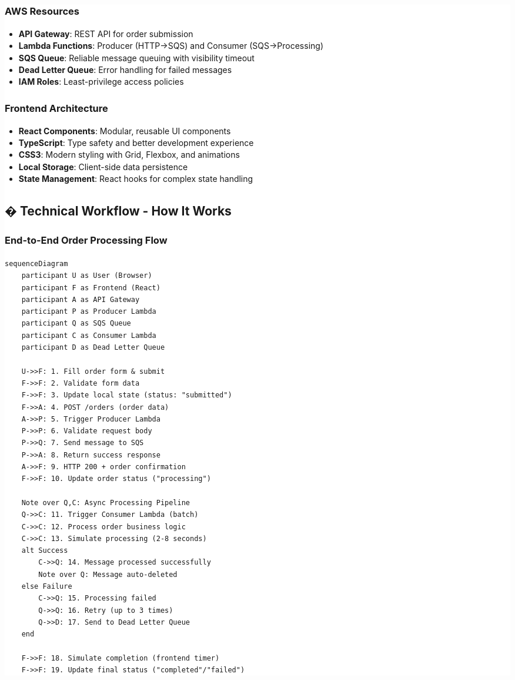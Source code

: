 ### AWS Resources

- **API Gateway**: REST API for order submission
- **Lambda Functions**: Producer (HTTP→SQS) and Consumer (SQS→Processing)
- **SQS Queue**: Reliable message queuing with visibility timeout
- **Dead Letter Queue**: Error handling for failed messages
- **IAM Roles**: Least-privilege access policies

### Frontend Architecture

- **React Components**: Modular, reusable UI components
- **TypeScript**: Type safety and better development experience
- **CSS3**: Modern styling with Grid, Flexbox, and animations
- **Local Storage**: Client-side data persistence
- **State Management**: React hooks for complex state handling

## � Technical Workflow - How It Works

### End-to-End Order Processing Flow

```mermaid
sequenceDiagram
    participant U as User (Browser)
    participant F as Frontend (React)
    participant A as API Gateway
    participant P as Producer Lambda
    participant Q as SQS Queue
    participant C as Consumer Lambda
    participant D as Dead Letter Queue

    U->>F: 1. Fill order form & submit
    F->>F: 2. Validate form data
    F->>F: 3. Update local state (status: "submitted")
    F->>A: 4. POST /orders (order data)
    A->>P: 5. Trigger Producer Lambda
    P->>P: 6. Validate request body
    P->>Q: 7. Send message to SQS
    P->>A: 8. Return success response
    A->>F: 9. HTTP 200 + order confirmation
    F->>F: 10. Update order status ("processing")

    Note over Q,C: Async Processing Pipeline
    Q->>C: 11. Trigger Consumer Lambda (batch)
    C->>C: 12. Process order business logic
    C->>C: 13. Simulate processing (2-8 seconds)
    alt Success
        C->>Q: 14. Message processed successfully
        Note over Q: Message auto-deleted
    else Failure
        C->>Q: 15. Processing failed
        Q->>Q: 16. Retry (up to 3 times)
        Q->>D: 17. Send to Dead Letter Queue
    end

    F->>F: 18. Simulate completion (frontend timer)
    F->>F: 19. Update final status ("completed"/"failed")
```

